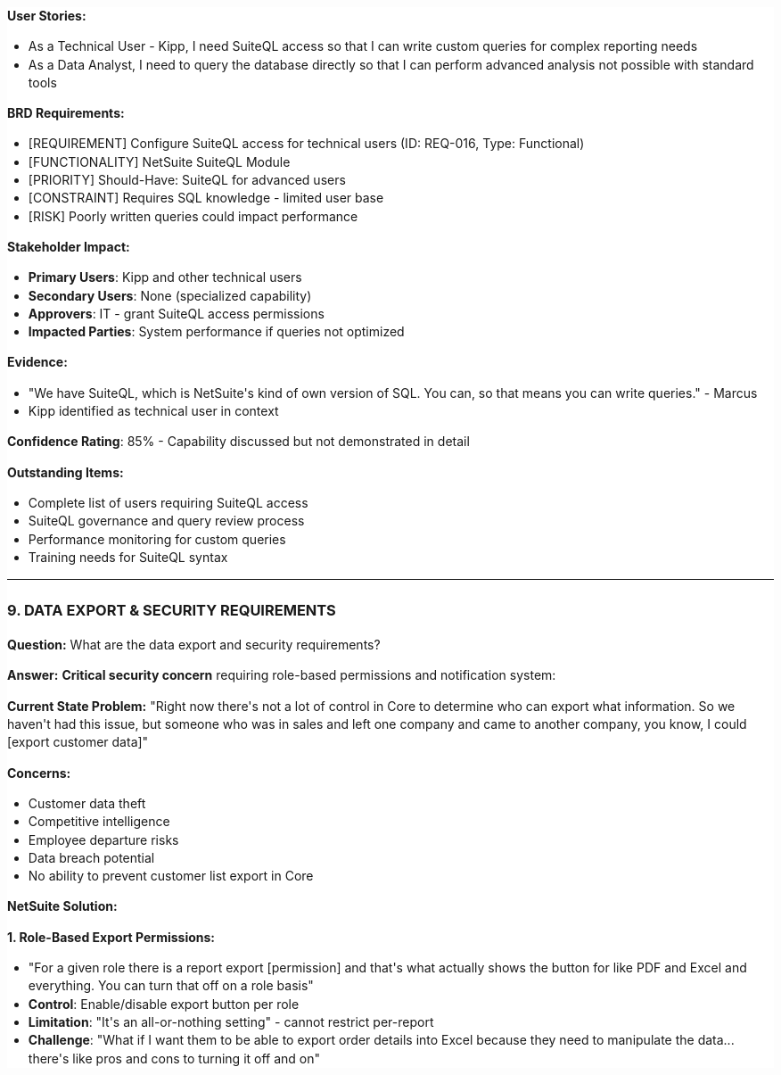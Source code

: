 **User Stories:**
- As a Technical User - Kipp, I need SuiteQL access so that I can write custom queries for complex reporting needs
- As a Data Analyst, I need to query the database directly so that I can perform advanced analysis not possible with standard tools

**BRD Requirements:**
- [REQUIREMENT] Configure SuiteQL access for technical users (ID: REQ-016, Type: Functional)
- [FUNCTIONALITY] NetSuite SuiteQL Module
- [PRIORITY] Should-Have: SuiteQL for advanced users
- [CONSTRAINT] Requires SQL knowledge - limited user base
- [RISK] Poorly written queries could impact performance

**Stakeholder Impact:**
- **Primary Users**: Kipp and other technical users
- **Secondary Users**: None (specialized capability)
- **Approvers**: IT - grant SuiteQL access permissions
- **Impacted Parties**: System performance if queries not optimized

**Evidence:**
- "We have SuiteQL, which is NetSuite's kind of own version of SQL. You can, so that means you can write queries." - Marcus
- Kipp identified as technical user in context

**Confidence Rating**: 85% - Capability discussed but not demonstrated in detail

**Outstanding Items:**
- Complete list of users requiring SuiteQL access
- SuiteQL governance and query review process
- Performance monitoring for custom queries
- Training needs for SuiteQL syntax

---

### 9. DATA EXPORT & SECURITY REQUIREMENTS

**Question:** What are the data export and security requirements?

**Answer:**
**Critical security concern** requiring role-based permissions and notification system:

**Current State Problem:**
"Right now there's not a lot of control in Core to determine who can export what information. So we haven't had this issue, but someone who was in sales and left one company and came to another company, you know, I could [export customer data]"

**Concerns:**
- Customer data theft
- Competitive intelligence
- Employee departure risks
- Data breach potential
- No ability to prevent customer list export in Core

**NetSuite Solution:**

**1. Role-Based Export Permissions:**
- "For a given role there is a report export [permission] and that's what actually shows the button for like PDF and Excel and everything. You can turn that off on a role basis"
- **Control**: Enable/disable export button per role
- **Limitation**: "It's an all-or-nothing setting" - cannot restrict per-report
- **Challenge**: "What if I want them to be able to export order details into Excel because they need to manipulate the data... there's like pros and cons to turning it off and on"
